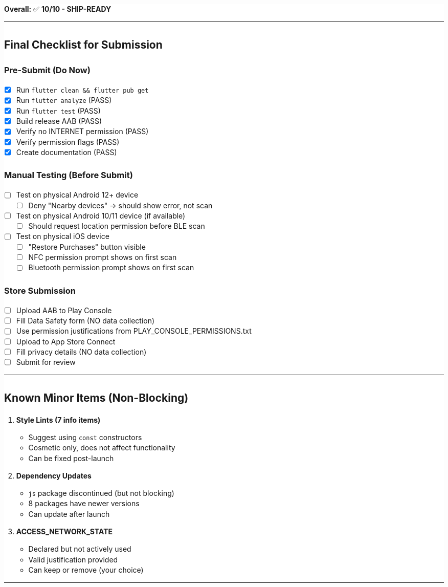 **Overall:** ✅ **10/10 - SHIP-READY**

---

## Final Checklist for Submission

### Pre-Submit (Do Now)
- [x] Run `flutter clean && flutter pub get`
- [x] Run `flutter analyze` (PASS)
- [x] Run `flutter test` (PASS)
- [x] Build release AAB (PASS)
- [x] Verify no INTERNET permission (PASS)
- [x] Verify permission flags (PASS)
- [x] Create documentation (PASS)

### Manual Testing (Before Submit)
- [ ] Test on physical Android 12+ device
  - [ ] Deny "Nearby devices" → should show error, not scan
- [ ] Test on physical Android 10/11 device (if available)
  - [ ] Should request location permission before BLE scan
- [ ] Test on physical iOS device
  - [ ] "Restore Purchases" button visible
  - [ ] NFC permission prompt shows on first scan
  - [ ] Bluetooth permission prompt shows on first scan

### Store Submission
- [ ] Upload AAB to Play Console
- [ ] Fill Data Safety form (NO data collection)
- [ ] Use permission justifications from PLAY_CONSOLE_PERMISSIONS.txt
- [ ] Upload to App Store Connect
- [ ] Fill privacy details (NO data collection)
- [ ] Submit for review

---

## Known Minor Items (Non-Blocking)

1. **Style Lints (7 info items)**
   - Suggest using `const` constructors
   - Cosmetic only, does not affect functionality
   - Can be fixed post-launch

2. **Dependency Updates**
   - `js` package discontinued (but not blocking)
   - 8 packages have newer versions
   - Can update after launch

3. **ACCESS_NETWORK_STATE**
   - Declared but not actively used
   - Valid justification provided
   - Can keep or remove (your choice)

---